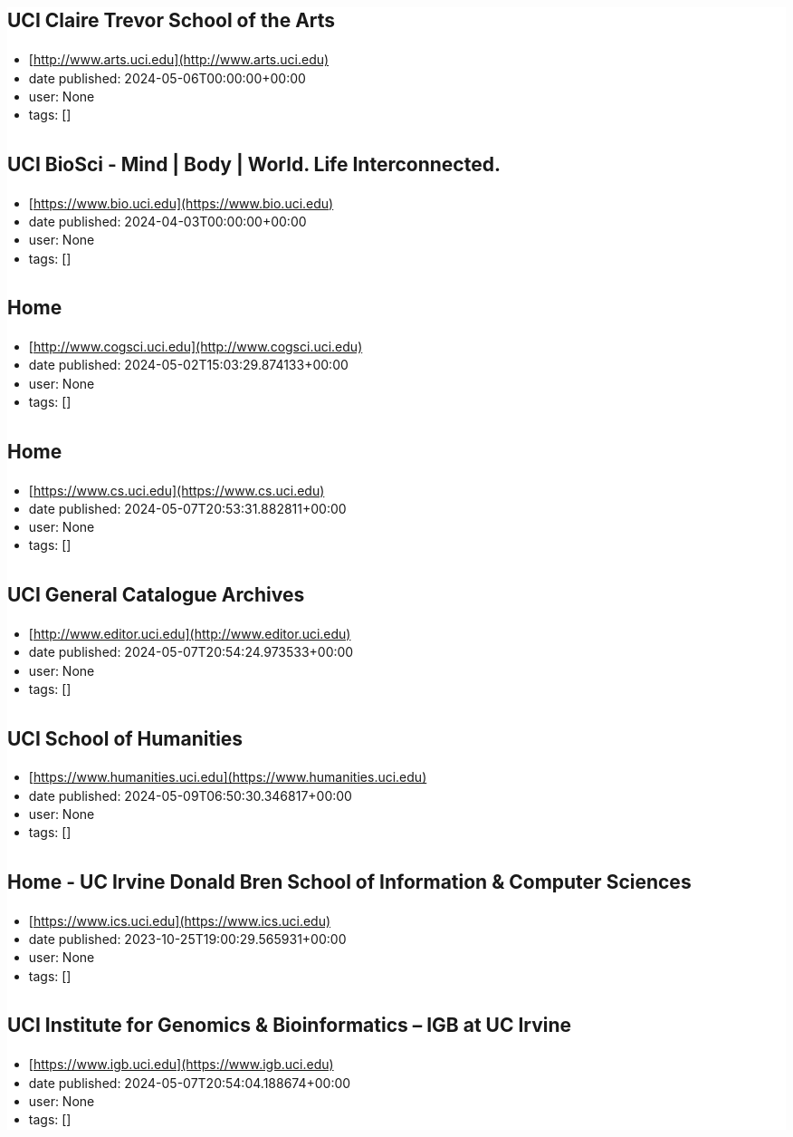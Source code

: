 ## UCI Claire Trevor School of the Arts
 - [http://www.arts.uci.edu](http://www.arts.uci.edu)
 - date published: 2024-05-06T00:00:00+00:00
 - user: None
 - tags: []

## UCI BioSci - Mind | Body | World. Life Interconnected.
 - [https://www.bio.uci.edu](https://www.bio.uci.edu)
 - date published: 2024-04-03T00:00:00+00:00
 - user: None
 - tags: []

## Home
 - [http://www.cogsci.uci.edu](http://www.cogsci.uci.edu)
 - date published: 2024-05-02T15:03:29.874133+00:00
 - user: None
 - tags: []

## Home
 - [https://www.cs.uci.edu](https://www.cs.uci.edu)
 - date published: 2024-05-07T20:53:31.882811+00:00
 - user: None
 - tags: []

## UCI General Catalogue Archives
 - [http://www.editor.uci.edu](http://www.editor.uci.edu)
 - date published: 2024-05-07T20:54:24.973533+00:00
 - user: None
 - tags: []

## UCI School of Humanities
 - [https://www.humanities.uci.edu](https://www.humanities.uci.edu)
 - date published: 2024-05-09T06:50:30.346817+00:00
 - user: None
 - tags: []

## Home - UC Irvine Donald Bren School of Information & Computer Sciences
 - [https://www.ics.uci.edu](https://www.ics.uci.edu)
 - date published: 2023-10-25T19:00:29.565931+00:00
 - user: None
 - tags: []

## UCI Institute for Genomics & Bioinformatics – IGB at UC Irvine
 - [https://www.igb.uci.edu](https://www.igb.uci.edu)
 - date published: 2024-05-07T20:54:04.188674+00:00
 - user: None
 - tags: []
